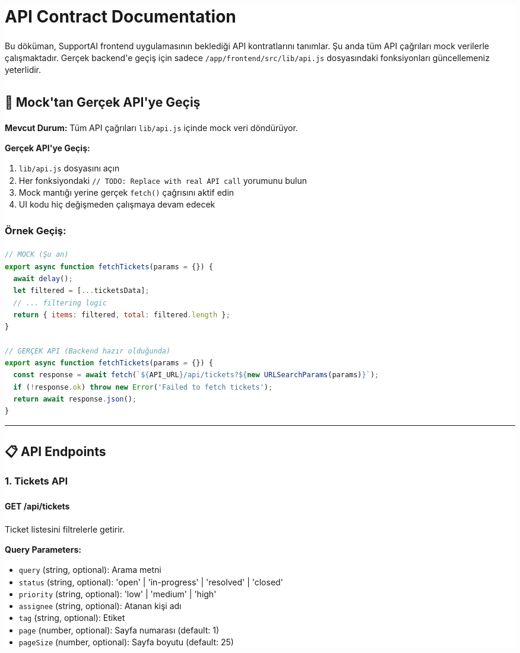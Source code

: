 # API Contract Documentation

Bu döküman, SupportAI frontend uygulamasının beklediği API kontratlarını tanımlar. Şu anda tüm API çağrıları mock verilerle çalışmaktadır. Gerçek backend'e geçiş için sadece `/app/frontend/src/lib/api.js` dosyasındaki fonksiyonları güncellemeniz yeterlidir.

## 🔄 Mock'tan Gerçek API'ye Geçiş

**Mevcut Durum:** Tüm API çağrıları `lib/api.js` içinde mock veri döndürüyor.

**Gerçek API'ye Geçiş:**
1. `lib/api.js` dosyasını açın
2. Her fonksiyondaki `// TODO: Replace with real API call` yorumunu bulun
3. Mock mantığı yerine gerçek `fetch()` çağrısını aktif edin
4. UI kodu hiç değişmeden çalışmaya devam edecek

### Örnek Geçiş:

```javascript
// MOCK (Şu an)
export async function fetchTickets(params = {}) {
  await delay();
  let filtered = [...ticketsData];
  // ... filtering logic
  return { items: filtered, total: filtered.length };
}

// GERÇEK API (Backend hazır olduğunda)
export async function fetchTickets(params = {}) {
  const response = await fetch(`${API_URL}/api/tickets?${new URLSearchParams(params)}`);
  if (!response.ok) throw new Error('Failed to fetch tickets');
  return await response.json();
}
```

---

## 📋 API Endpoints

### 1. Tickets API

#### GET /api/tickets
Ticket listesini filtrelerle getirir.

**Query Parameters:**
- `query` (string, optional): Arama metni
- `status` (string, optional): 'open' | 'in-progress' | 'resolved' | 'closed'
- `priority` (string, optional): 'low' | 'medium' | 'high'
- `assignee` (string, optional): Atanan kişi adı
- `tag` (string, optional): Etiket
- `page` (number, optional): Sayfa numarası (default: 1)
- `pageSize` (number, optional): Sayfa boyutu (default: 25)
